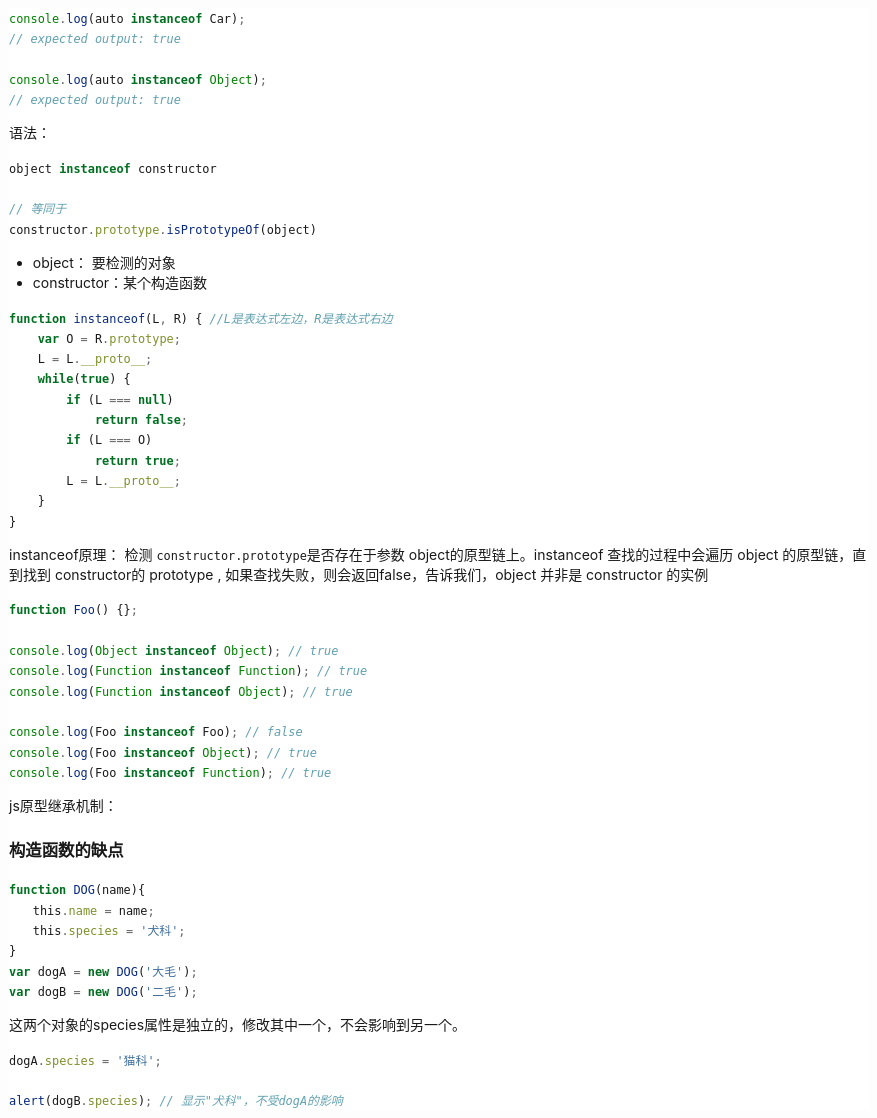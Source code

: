 ```js
console.log(auto instanceof Car);
// expected output: true

console.log(auto instanceof Object);
// expected output: true
```

语法：
```js
object instanceof constructor

// 等同于
constructor.prototype.isPrototypeOf(object)
```
- object： 要检测的对象
- constructor：某个构造函数

```js
function instanceof(L, R) { //L是表达式左边，R是表达式右边
    var O = R.prototype;
    L = L.__proto__;
    while(true) {
        if (L === null)
            return false;
        if (L === O)
            return true;
        L = L.__proto__;
    }
}
```
instanceof原理： 检测 `constructor.prototype`是否存在于参数 object的原型链上。instanceof 查找的过程中会遍历 object 的原型链，直到找到 constructor的 prototype , 如果查找失败，则会返回false，告诉我们，object 并非是 constructor 的实例

```js
function Foo() {};

console.log(Object instanceof Object); // true
console.log(Function instanceof Function); // true
console.log(Function instanceof Object); // true

console.log(Foo instanceof Foo); // false
console.log(Foo instanceof Object); // true
console.log(Foo instanceof Function); // true
```

js原型继承机制：
### 构造函数的缺点
```js
function DOG(name){
　　this.name = name;
　　this.species = '犬科';
}
var dogA = new DOG('大毛');
var dogB = new DOG('二毛');
```
这两个对象的species属性是独立的，修改其中一个，不会影响到另一个。
```js
dogA.species = '猫科';

alert(dogB.species); // 显示"犬科"，不受dogA的影响
```
